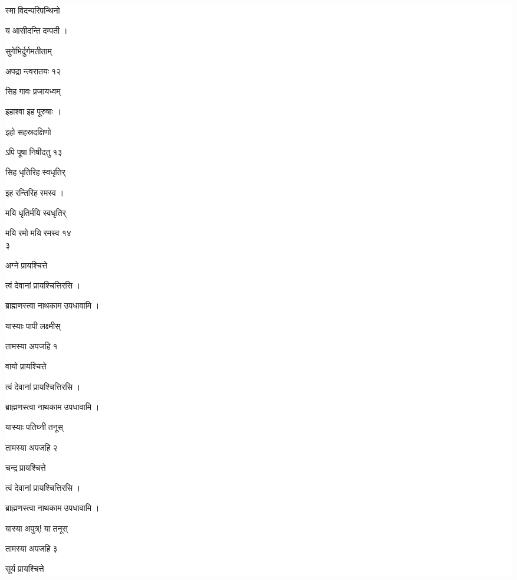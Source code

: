 स्मा विदन्परिपन्थिनो

य आसीदन्ति दम्पती । 

सुगेभिर्दुर्गमतीताम्

अपद्रा न्त्वरातयः १२

 

सिह गावः प्रजायध्वम्

इहाश्वा इह पूरुषाः । 

इहो सहस्रदक्षिणो

ऽपि पूषा निषीदतु १३

 

सिह धृतिरिह स्वधृतिर्

इह रन्तिरिह रमस्व । 

मयि धृतिर्मयि स्वधृतिर्

मयि रमो मयि रमस्व १४   
३

 

अग्ने प्रायश्चित्ते

त्वं देवानां प्रायश्चित्तिरसि । 

ब्राह्मणस्त्वा नाथकाम उपधावामि । 

यास्याः पापी लक्ष्मीस्

तामस्या अपजहि १

 

वायो प्रायश्चित्ते

त्वं देवानां प्रायश्चित्तिरसि । 

ब्राह्मणस्त्वा नाथकाम उपधावामि । 

यास्याः पतिघ्नी तनूस्

तामस्या अपजहि २

 

चन्द्र प्रायश्चित्ते

त्वं देवानां प्रायश्चित्तिरसि । 

ब्राह्मणस्त्वा नाथकाम उपधावामि । 

यास्या अपुत्र्\! या तनूस्

तामस्या अपजहि ३

 

सूर्य प्रायश्चित्ते

